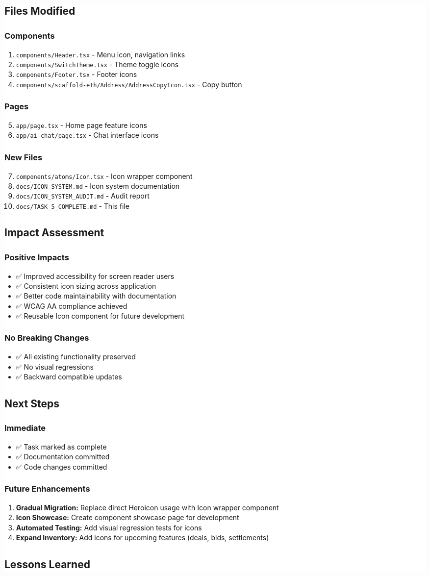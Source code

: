## Files Modified

### Components
1. `components/Header.tsx` - Menu icon, navigation links
2. `components/SwitchTheme.tsx` - Theme toggle icons
3. `components/Footer.tsx` - Footer icons
4. `components/scaffold-eth/Address/AddressCopyIcon.tsx` - Copy button

### Pages
5. `app/page.tsx` - Home page feature icons
6. `app/ai-chat/page.tsx` - Chat interface icons

### New Files
7. `components/atoms/Icon.tsx` - Icon wrapper component
8. `docs/ICON_SYSTEM.md` - Icon system documentation
9. `docs/ICON_SYSTEM_AUDIT.md` - Audit report
10. `docs/TASK_5_COMPLETE.md` - This file

## Impact Assessment

### Positive Impacts
- ✅ Improved accessibility for screen reader users
- ✅ Consistent icon sizing across application
- ✅ Better code maintainability with documentation
- ✅ WCAG AA compliance achieved
- ✅ Reusable Icon component for future development

### No Breaking Changes
- ✅ All existing functionality preserved
- ✅ No visual regressions
- ✅ Backward compatible updates

## Next Steps

### Immediate
- ✅ Task marked as complete
- ✅ Documentation committed
- ✅ Code changes committed

### Future Enhancements
1. **Gradual Migration:** Replace direct Heroicon usage with Icon wrapper component
2. **Icon Showcase:** Create component showcase page for development
3. **Automated Testing:** Add visual regression tests for icons
4. **Expand Inventory:** Add icons for upcoming features (deals, bids, settlements)

## Lessons Learned

